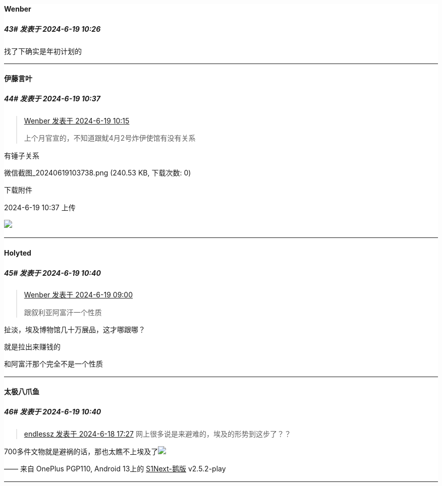 ####  Wenber  
##### 43#       发表于 2024-6-19 10:26

找了下确实是年初计划的


*****

####  伊藤言叶  
##### 44#       发表于 2024-6-19 10:37

<blockquote><a href="httphttps://bbs.saraba1st.com/2b/forum.php?mod=redirect&amp;goto=findpost&amp;pid=65294268&amp;ptid=2188146" target="_blank">Wenber 发表于 2024-6-19 10:15</a>

上个月官宣的，不知道跟魷4月2号炸伊使馆有没有关系</blockquote>
有锤子关系

微信截图_20240619103738.png
(240.53 KB, 下载次数: 0)

下载附件

2024-6-19 10:37 上传

<img src="https://img.saraba1st.com/forum/202406/19/103754un2y9c8awmycrag2.png" referrerpolicy="no-referrer">

*****

####  Holyted  
##### 45#       发表于 2024-6-19 10:40

<blockquote><a href="httphttps://bbs.saraba1st.com/2b/forum.php?mod=redirect&amp;goto=findpost&amp;pid=65293153&amp;ptid=2188146" target="_blank">Wenber 发表于 2024-6-19 09:00</a>

跟叙利亚阿富汗一个性质</blockquote>
扯淡，埃及博物馆几十万展品，这才哪跟哪？

就是拉出来赚钱的

和阿富汗那个完全不是一个性质


*****

####  太极八爪鱼  
##### 46#       发表于 2024-6-19 10:40

<blockquote><a href="httphttps://bbs.saraba1st.com/2b/forum.php?mod=redirect&amp;goto=findpost&amp;pid=65293520&amp;ptid=2188146" target="_blank">endlessz 发表于 2024-6-18 17:27</a>
网上很多说是来避难的，埃及的形势到这步了？？</blockquote>
700多件文物就是避祸的话，那也太瞧不上埃及了<img src="https://static.saraba1st.com/image/smiley/face2017/037.png" referrerpolicy="no-referrer">

—— 来自 OnePlus PGP110, Android 13上的 [S1Next-鹅版](https://github.com/ykrank/S1-Next/releases) v2.5.2-play

*****
